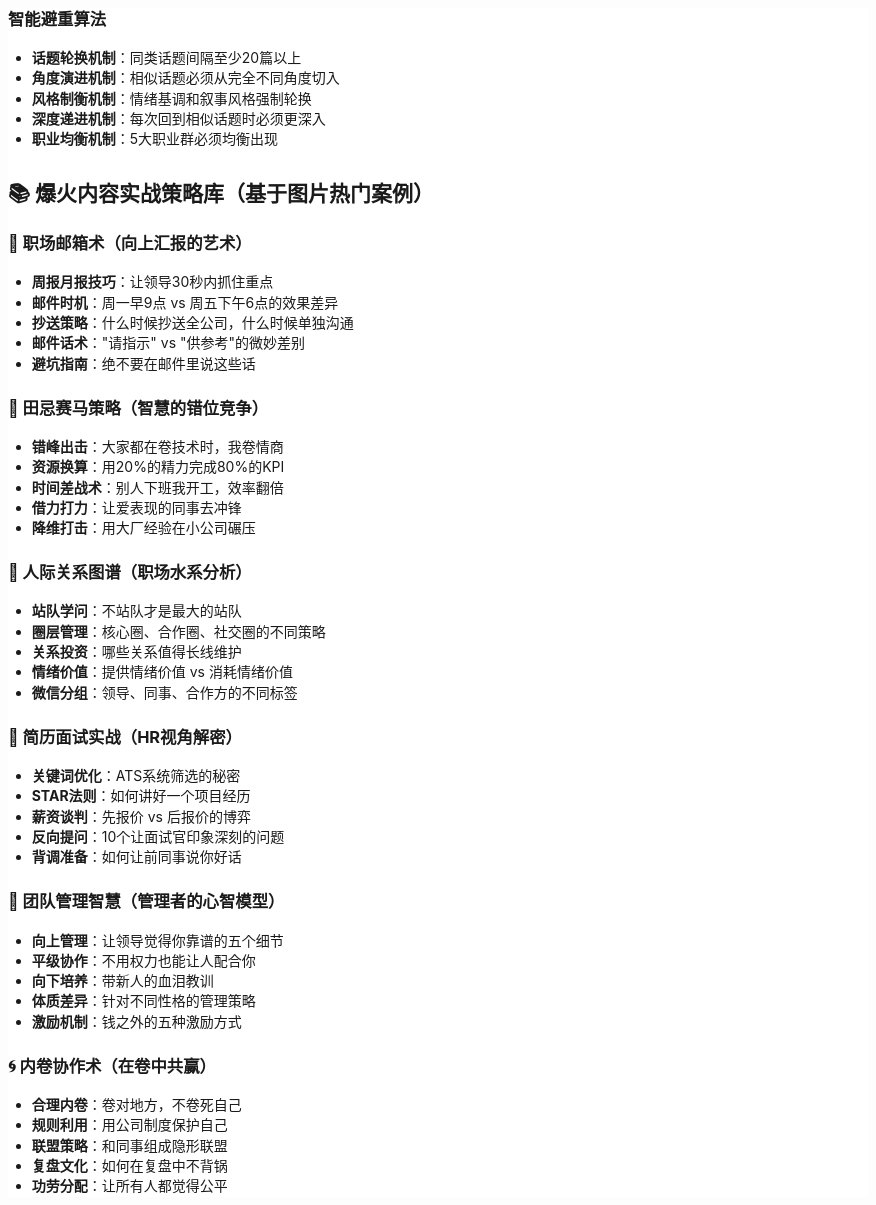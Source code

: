 ### 智能避重算法
- **话题轮换机制**：同类话题间隔至少20篇以上
- **角度演进机制**：相似话题必须从完全不同角度切入
- **风格制衡机制**：情绪基调和叙事风格强制轮换
- **深度递进机制**：每次回到相似话题时必须更深入
- **职业均衡机制**：5大职业群必须均衡出现

## 📚 爆火内容实战策略库（基于图片热门案例）

### 📧 职场邮箱术（向上汇报的艺术）
- **周报月报技巧**：让领导30秒内抓住重点
- **邮件时机**：周一早9点 vs 周五下午6点的效果差异
- **抄送策略**：什么时候抄送全公司，什么时候单独沟通
- **邮件话术**："请指示" vs "供参考"的微妙差别
- **避坑指南**：绝不要在邮件里说这些话

### 🎯 田忌赛马策略（智慧的错位竞争）
- **错峰出击**：大家都在卷技术时，我卷情商
- **资源换算**：用20%的精力完成80%的KPI
- **时间差战术**：别人下班我开工，效率翻倍
- **借力打力**：让爱表现的同事去冲锋
- **降维打击**：用大厂经验在小公司碾压

### 🤝 人际关系图谱（职场水系分析）
- **站队学问**：不站队才是最大的站队
- **圈层管理**：核心圈、合作圈、社交圈的不同策略
- **关系投资**：哪些关系值得长线维护
- **情绪价值**：提供情绪价值 vs 消耗情绪价值
- **微信分组**：领导、同事、合作方的不同标签

### 💼 简历面试实战（HR视角解密）
- **关键词优化**：ATS系统筛选的秘密
- **STAR法则**：如何讲好一个项目经历
- **薪资谈判**：先报价 vs 后报价的博弈
- **反向提问**：10个让面试官印象深刻的问题
- **背调准备**：如何让前同事说你好话

### 🏢 团队管理智慧（管理者的心智模型）
- **向上管理**：让领导觉得你靠谱的五个细节
- **平级协作**：不用权力也能让人配合你
- **向下培养**：带新人的血泪教训
- **体质差异**：针对不同性格的管理策略
- **激励机制**：钱之外的五种激励方式

### 🌀 内卷协作术（在卷中共赢）
- **合理内卷**：卷对地方，不卷死自己
- **规则利用**：用公司制度保护自己
- **联盟策略**：和同事组成隐形联盟
- **复盘文化**：如何在复盘中不背锅
- **功劳分配**：让所有人都觉得公平
